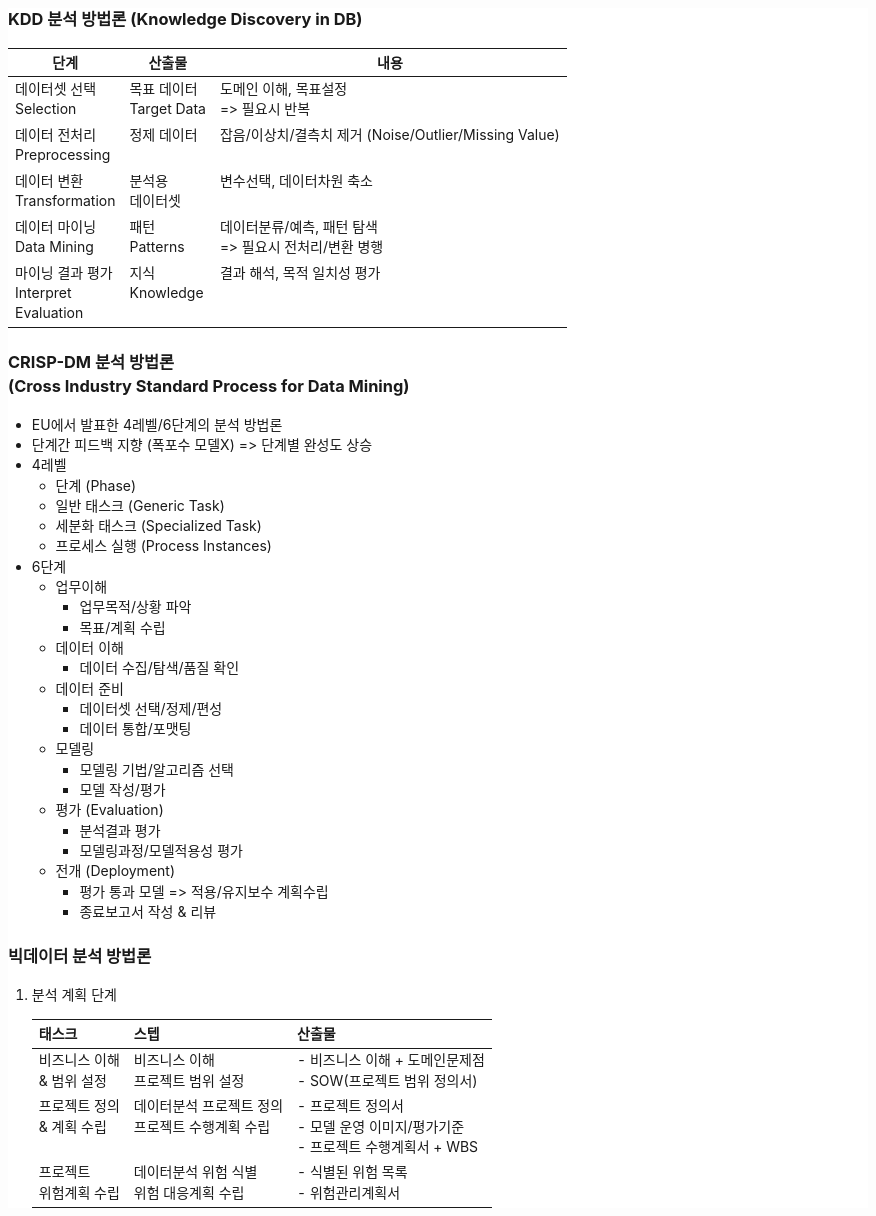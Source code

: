 ### KDD 분석 방법론 (Knowledge Discovery in DB) 
|단계|산출물|내용|
|---|---|---|
|데이터셋 선택<br>Selection|목표 데이터<br>Target Data|도메인 이해, 목표설정 <br> => 필요시 반복|
|데이터 전처리<br>Preprocessing| 정제 데이터|잡음/이상치/결측치 제거 (Noise/Outlier/Missing Value)|
|데이터 변환<br>Transformation|분석용<br>데이터셋|변수선택, 데이터차원 축소|
|데이터 마이닝<br>Data Mining| 패턴<br>Patterns|데이터분류/예측, 패턴 탐색<br> => 필요시 전처리/변환 병행|
|마이닝 결과 평가 <br> Interpret <br> Evaluation| 지식<br>Knowledge| 결과 해석, 목적 일치성 평가|

### CRISP-DM  분석 방법론 <br>(Cross Industry Standard Process for Data Mining)
+ EU에서 발표한 4레벨/6단계의 분석 방법론
+ 단계간 피드백 지향 (폭포수 모델X) => 단계별 완성도 상승
+ 4레벨
  - 단계 (Phase) 
  - 일반 태스크 (Generic Task)
  - 세분화 태스크 (Specialized Task)
  - 프로세스 실행 (Process Instances)
+ 6단계  
   + 업무이해 
     - 업무목적/상황 파악
     - 목표/계획 수립
   + 데이터 이해 
     - 데이터 수집/탐색/품질 확인
   + 데이터 준비 
     - 데이터셋 선택/정제/편성 
     - 데이터 통합/포맷팅
   + 모델링 
     - 모델링 기법/알고리즘 선택
     - 모델 작성/평가
   + 평가 (Evaluation) 
      - 분석결과 평가 
      - 모델링과정/모델적용성 평가
   + 전개 (Deployment)
     - 평가 통과 모델 => 적용/유지보수 계획수립
     - 종료보고서 작성 & 리뷰

### 빅데이터 분석 방법론
1) 분석 계획 단계 

     |태스크|스텝|산출물|
     |---|---|---|
     |비즈니스 이해 <br>& 범위 설정|비즈니스 이해<br>프로젝트 범위 설정|- 비즈니스 이해 + 도메인문제점 <br> - SOW(프로젝트 범위 정의서)|
     |프로젝트 정의 <br>& 계획 수립|데이터분석 프로젝트 정의<br>프로젝트 수행계획 수립|- 프로젝트 정의서 <br>- 모델 운영 이미지/평가기준<br>- 프로젝트 수행계획서 + WBS|
     |프로젝트 <br>위험계획 수립|데이터분석 위험 식별<br>위험 대응계획 수립| - 식별된 위험 목록<br>- 위험관리계획서|
